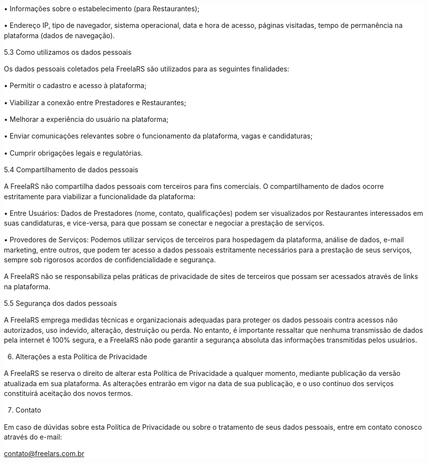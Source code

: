 •
Informações sobre o estabelecimento (para Restaurantes);

•
Endereço IP, tipo de navegador, sistema operacional, data e hora de acesso, páginas visitadas, tempo de permanência na plataforma (dados de navegação).

5.3 Como utilizamos os dados pessoais

Os dados pessoais coletados pela FreelaRS são utilizados para as seguintes finalidades:

•
Permitir o cadastro e acesso à plataforma;

•
Viabilizar a conexão entre Prestadores e Restaurantes;

•
Melhorar a experiência do usuário na plataforma;

•
Enviar comunicações relevantes sobre o funcionamento da plataforma, vagas e candidaturas;

•
Cumprir obrigações legais e regulatórias.

5.4 Compartilhamento de dados pessoais

A FreelaRS não compartilha dados pessoais com terceiros para fins comerciais. O compartilhamento de dados ocorre estritamente para viabilizar a funcionalidade da plataforma:

•
Entre Usuários: Dados de Prestadores (nome, contato, qualificações) podem ser visualizados por Restaurantes interessados em suas candidaturas, e vice-versa, para que possam se conectar e negociar a prestação de serviços.

•
Provedores de Serviços: Podemos utilizar serviços de terceiros para hospedagem da plataforma, análise de dados, e-mail marketing, entre outros, que podem ter acesso a dados pessoais estritamente necessários para a prestação de seus serviços, sempre sob rigorosos acordos de confidencialidade e segurança.

A FreelaRS não se responsabiliza pelas práticas de privacidade de sites de terceiros que possam ser acessados através de links na plataforma.

5.5 Segurança dos dados pessoais

A FreelaRS emprega medidas técnicas e organizacionais adequadas para proteger os dados pessoais contra acessos não autorizados, uso indevido, alteração, destruição ou perda. No entanto, é importante ressaltar que nenhuma transmissão de dados pela internet é 100% segura, e a FreelaRS não pode garantir a segurança absoluta das informações transmitidas pelos usuários.

6. Alterações a esta Política de Privacidade

A FreelaRS se reserva o direito de alterar esta Política de Privacidade a qualquer momento, mediante publicação da versão atualizada em sua plataforma. As alterações entrarão em vigor na data de sua publicação, e o uso contínuo dos serviços constituirá aceitação dos novos termos.

7. Contato

Em caso de dúvidas sobre esta Política de Privacidade ou sobre o tratamento de seus dados pessoais, entre em contato conosco através do e-mail:

contato@freelars.com.br

